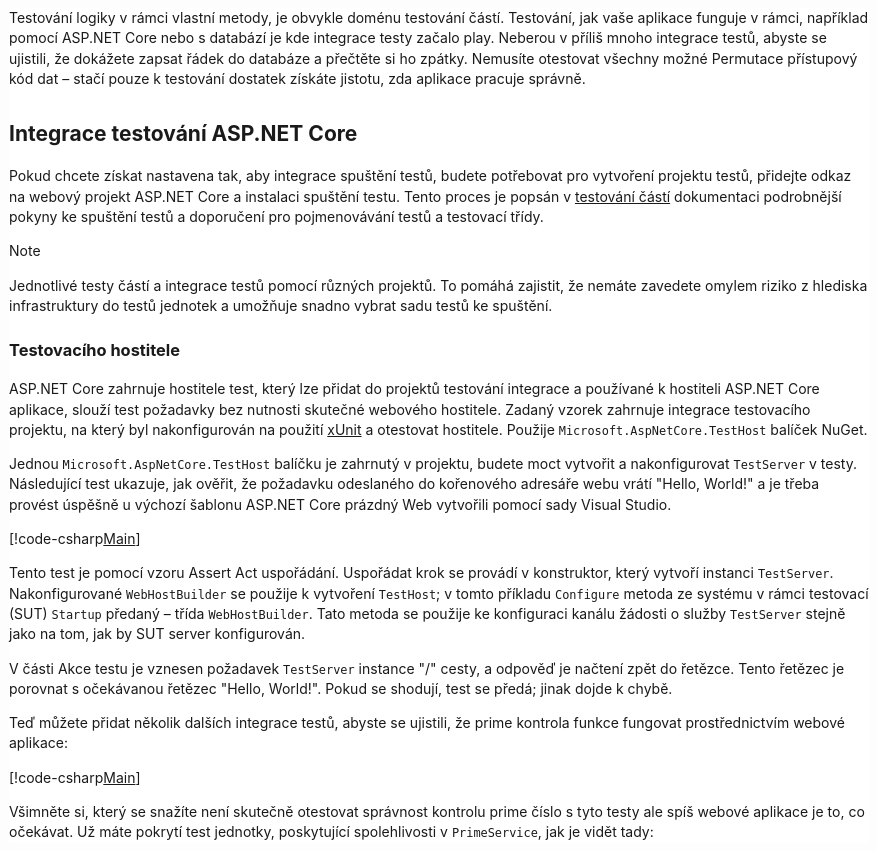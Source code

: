 Testování logiky v rámci vlastní metody, je obvykle doménu testování částí. Testování, jak vaše aplikace funguje v rámci, například pomocí ASP.NET Core nebo s databází je kde integrace testy začalo play. Neberou v příliš mnoho integrace testů, abyste se ujistili, že dokážete zapsat řádek do databáze a přečtěte si ho zpátky. Nemusíte otestovat všechny možné Permutace přístupový kód dat – stačí pouze k testování dostatek získáte jistotu, zda aplikace pracuje správně.

## <a name="integration-testing-aspnet-core"></a>Integrace testování ASP.NET Core

Pokud chcete získat nastavena tak, aby integrace spuštění testů, budete potřebovat pro vytvoření projektu testů, přidejte odkaz na webový projekt ASP.NET Core a instalaci spuštění testu. Tento proces je popsán v [testování částí](https://docs.microsoft.com/dotnet/articles/core/testing/unit-testing-with-dotnet-test) dokumentaci podrobnější pokyny ke spuštění testů a doporučení pro pojmenovávání testů a testovací třídy.

> [!NOTE]
> Jednotlivé testy částí a integrace testů pomocí různých projektů. To pomáhá zajistit, že nemáte zavedete omylem riziko z hlediska infrastruktury do testů jednotek a umožňuje snadno vybrat sadu testů ke spuštění.

### <a name="the-test-host"></a>Testovacího hostitele

ASP.NET Core zahrnuje hostitele test, který lze přidat do projektů testování integrace a používané k hostiteli ASP.NET Core aplikace, slouží test požadavky bez nutnosti skutečné webového hostitele. Zadaný vzorek zahrnuje integrace testovacího projektu, na který byl nakonfigurován na použití [xUnit](https://xunit.github.io) a otestovat hostitele. Použije `Microsoft.AspNetCore.TestHost` balíček NuGet.

Jednou `Microsoft.AspNetCore.TestHost` balíčku je zahrnutý v projektu, budete moct vytvořit a nakonfigurovat `TestServer` v testy. Následující test ukazuje, jak ověřit, že požadavku odeslaného do kořenového adresáře webu vrátí "Hello, World!" a je třeba provést úspěšně u výchozí šablonu ASP.NET Core prázdný Web vytvořili pomocí sady Visual Studio.

[!code-csharp[Main](../testing/integration-testing/sample/test/PrimeWeb.IntegrationTests/PrimeWebDefaultRequestShould.cs?name=snippet_WebDefault&highlight=7,16,22)]

Tento test je pomocí vzoru Assert Act uspořádání. Uspořádat krok se provádí v konstruktor, který vytvoří instanci `TestServer`. Nakonfigurované `WebHostBuilder` se použije k vytvoření `TestHost`; v tomto příkladu `Configure` metoda ze systému v rámci testovací (SUT) `Startup` předaný – třída `WebHostBuilder`. Tato metoda se použije ke konfiguraci kanálu žádosti o služby `TestServer` stejně jako na tom, jak by SUT server konfigurován.

V části Akce testu je vznesen požadavek `TestServer` instance "/" cesty, a odpověď je načtení zpět do řetězce. Tento řetězec je porovnat s očekávanou řetězec "Hello, World!". Pokud se shodují, test se předá; jinak dojde k chybě.

Teď můžete přidat několik dalších integrace testů, abyste se ujistili, že prime kontrola funkce fungovat prostřednictvím webové aplikace:

[!code-csharp[Main](../testing/integration-testing/sample/test/PrimeWeb.IntegrationTests/PrimeWebCheckPrimeShould.cs?name=snippet_CheckPrime)]

Všimněte si, který se snažíte není skutečně otestovat správnost kontrolu prime číslo s tyto testy ale spíš webové aplikace je to, co očekávat. Už máte pokrytí test jednotky, poskytující spolehlivosti v `PrimeService`, jak je vidět tady:
